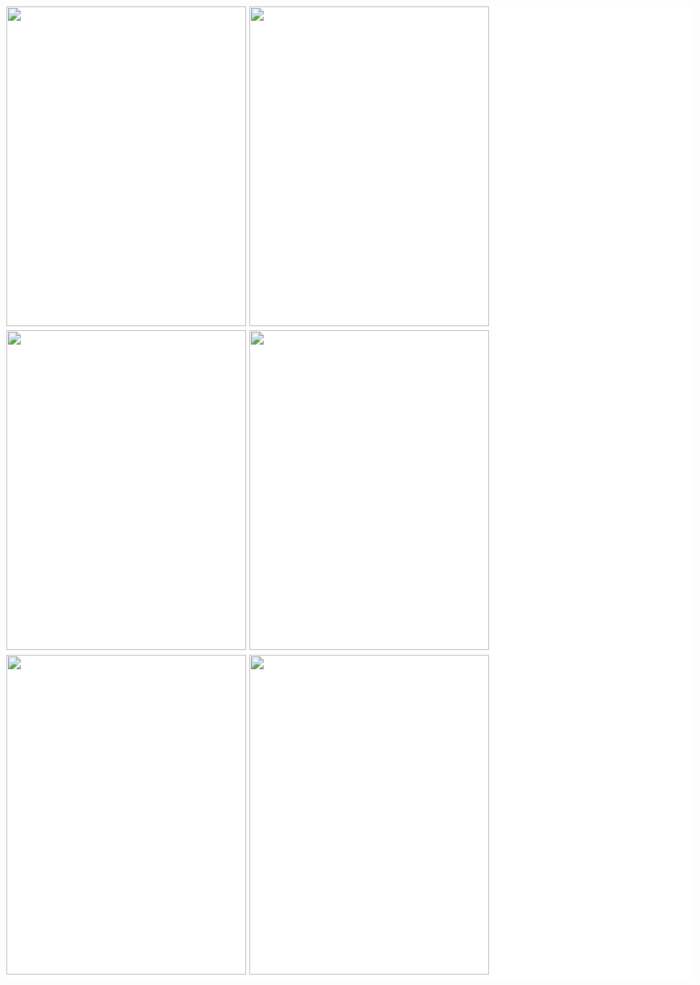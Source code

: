 <img src="https://github.com/user-attachments/assets/20a113ca-58b5-42e2-8721-f80f9441f9a2" width="300" height="400">
<img src="https://github.com/user-attachments/assets/b4a36e8b-5b3f-4b06-9f7f-3b34bfdd9ce4" width="300" height="400">
<img src="https://github.com/user-attachments/assets/128eac8e-af86-4bbb-b3f4-fbcc4f673df6" width="300" height="400">
<img src="https://github.com/user-attachments/assets/d2843759-3a04-4120-b5bc-1eacc797cf3a" width="300" height="400">
<img src="https://github.com/user-attachments/assets/80facb11-ecfc-4391-b436-3703d2ba36c7" width="300" height="400">
<img src="https://github.com/user-attachments/assets/782ae648-63e5-42d6-8297-596e41e23532" width="300" height="400">
